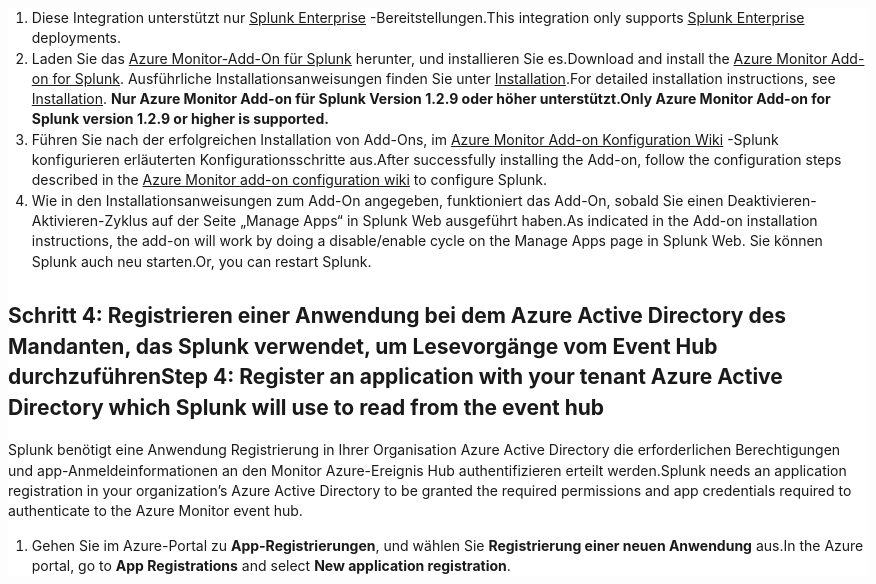 1. <span data-ttu-id="c0178-181">Diese Integration unterstützt nur [Splunk Enterprise](https://splunkbase.splunk.com/) -Bereitstellungen.</span><span class="sxs-lookup"><span data-stu-id="c0178-181">This integration only supports [Splunk Enterprise](https://splunkbase.splunk.com/) deployments.</span></span>
2. <span data-ttu-id="c0178-182">Laden Sie das [Azure Monitor-Add-On für Splunk](https://github.com/Microsoft/AzureMonitorAddonForSplunk) herunter, und installieren Sie es.</span><span class="sxs-lookup"><span data-stu-id="c0178-182">Download and install the [Azure Monitor Add-on for Splunk](https://github.com/Microsoft/AzureMonitorAddonForSplunk).</span></span> <span data-ttu-id="c0178-183">Ausführliche Installationsanweisungen finden Sie unter [Installation](https://github.com/Microsoft/AzureMonitorAddonForSplunk/wiki/Installation).</span><span class="sxs-lookup"><span data-stu-id="c0178-183">For detailed installation instructions, see [Installation](https://github.com/Microsoft/AzureMonitorAddonForSplunk/wiki/Installation).</span></span> <span data-ttu-id="c0178-184">**Nur Azure Monitor Add-on für Splunk Version 1.2.9 oder höher unterstützt.**</span><span class="sxs-lookup"><span data-stu-id="c0178-184">**Only Azure Monitor Add-on for Splunk version 1.2.9 or higher is supported.**</span></span>
3. <span data-ttu-id="c0178-185">Führen Sie nach der erfolgreichen Installation von Add-Ons, im [Azure Monitor Add-on Konfiguration Wiki](https://github.com/Microsoft/AzureMonitorAddonForSplunk/wiki/Configuration-of-Splunk ) -Splunk konfigurieren erläuterten Konfigurationsschritte aus.</span><span class="sxs-lookup"><span data-stu-id="c0178-185">After successfully installing the Add-on, follow the configuration steps described in the [Azure Monitor add-on configuration wiki](https://github.com/Microsoft/AzureMonitorAddonForSplunk/wiki/Configuration-of-Splunk ) to configure Splunk.</span></span>
4. <span data-ttu-id="c0178-186">Wie in den Installationsanweisungen zum Add-On angegeben, funktioniert das Add-On, sobald Sie einen Deaktivieren-Aktivieren-Zyklus auf der Seite „Manage Apps“ in Splunk Web ausgeführt  haben.</span><span class="sxs-lookup"><span data-stu-id="c0178-186">As indicated in the Add-on installation instructions, the add-on will work by doing a disable/enable cycle on the Manage Apps page in Splunk Web.</span></span> <span data-ttu-id="c0178-187">Sie können Splunk auch neu starten.</span><span class="sxs-lookup"><span data-stu-id="c0178-187">Or, you can restart Splunk.</span></span>

## <a name="step-4-register-an-application-with-your-tenant-azure-active-directory-which-splunk-will-use-to-read-from-the-event-hub"></a><span data-ttu-id="c0178-188">Schritt 4: Registrieren einer Anwendung bei dem Azure Active Directory des Mandanten, das Splunk verwendet, um Lesevorgänge vom Event Hub durchzuführen</span><span class="sxs-lookup"><span data-stu-id="c0178-188">Step 4: Register an application with your tenant Azure Active Directory which Splunk will use to read from the event hub</span></span>

<span data-ttu-id="c0178-189">Splunk benötigt eine Anwendung Registrierung in Ihrer Organisation Azure Active Directory die erforderlichen Berechtigungen und app-Anmeldeinformationen an den Monitor Azure-Ereignis Hub authentifizieren erteilt werden.</span><span class="sxs-lookup"><span data-stu-id="c0178-189">Splunk needs an application registration in your organization’s Azure Active Directory to be granted the required permissions and app credentials required to authenticate to the Azure Monitor event hub.</span></span>

1. <span data-ttu-id="c0178-190">Gehen Sie im Azure-Portal zu **App-Registrierungen**, und wählen Sie **Registrierung einer neuen Anwendung** aus.</span><span class="sxs-lookup"><span data-stu-id="c0178-190">In the Azure portal, go to **App Registrations** and select **New application registration**.</span></span>
